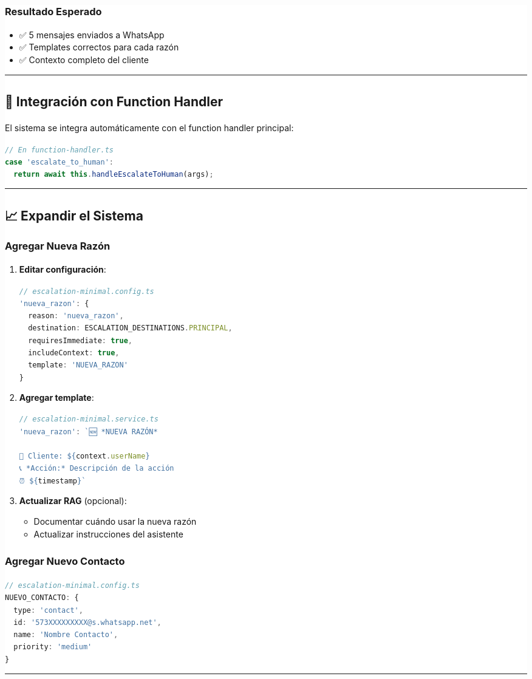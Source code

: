 ### **Resultado Esperado**
- ✅ 5 mensajes enviados a WhatsApp
- ✅ Templates correctos para cada razón
- ✅ Contexto completo del cliente

---

## 🔄 **Integración con Function Handler**

El sistema se integra automáticamente con el function handler principal:

```typescript
// En function-handler.ts
case 'escalate_to_human':
  return await this.handleEscalateToHuman(args);
```

---

## 📈 **Expandir el Sistema**

### **Agregar Nueva Razón**
1. **Editar configuración**:
   ```typescript
   // escalation-minimal.config.ts
   'nueva_razon': {
     reason: 'nueva_razon',
     destination: ESCALATION_DESTINATIONS.PRINCIPAL,
     requiresImmediate: true,
     includeContext: true,
     template: 'NUEVA_RAZON'
   }
   ```

2. **Agregar template**:
   ```typescript
   // escalation-minimal.service.ts
   'nueva_razon': `🆕 *NUEVA RAZÓN*
   
   👤 Cliente: ${context.userName}
   📞 *Acción:* Descripción de la acción
   ⏰ ${timestamp}`
   ```

3. **Actualizar RAG** (opcional):
   - Documentar cuándo usar la nueva razón
   - Actualizar instrucciones del asistente

### **Agregar Nuevo Contacto**
```typescript
// escalation-minimal.config.ts
NUEVO_CONTACTO: {
  type: 'contact',
  id: '573XXXXXXXXX@s.whatsapp.net',
  name: 'Nombre Contacto',
  priority: 'medium'
}
```

---